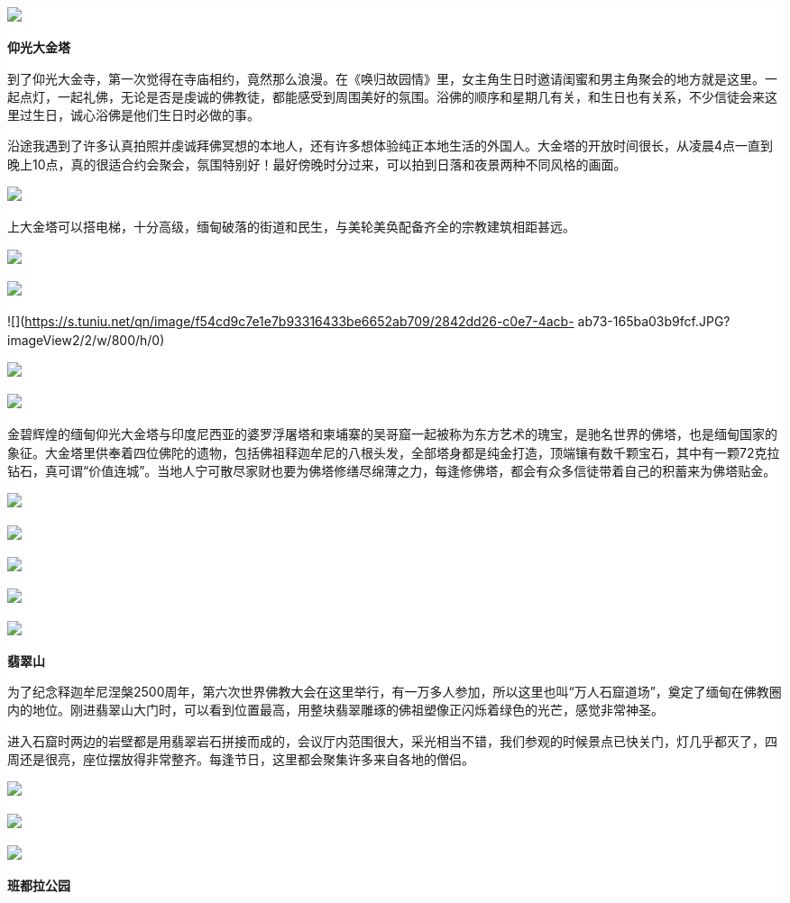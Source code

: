 ![](https://s.tuniu.net/qn/image/f54cd9c7e1e7b93316433be6652ab709/85b59ca8-72a7-4ee9-b498-a9b87d5f7691.JPG?imageView2/2/w/800/h/0)

**仰光大金塔**

到了仰光大金寺，第一次觉得在寺庙相约，竟然那么浪漫。在《唤归故园情》里，女主角生日时邀请闺蜜和男主角聚会的地方就是这里。一起点灯，一起礼佛，无论是否是虔诚的佛教徒，都能感受到周围美好的氛围。浴佛的顺序和星期几有关，和生日也有关系，不少信徒会来这里过生日，诚心浴佛是他们生日时必做的事。

沿途我遇到了许多认真拍照并虔诚拜佛冥想的本地人，还有许多想体验纯正本地生活的外国人。大金塔的开放时间很长，从凌晨4点一直到晚上10点，真的很适合约会聚会，氛围特别好！最好傍晚时分过来，可以拍到日落和夜景两种不同风格的画面。

![](https://s.tuniu.net/qn/image/f54cd9c7e1e7b93316433be6652ab709/8425978e-f00a-4f96-9e1e-38ac7a19923f.JPG?imageView2/2/w/800/h/0)

上大金塔可以搭电梯，十分高级，缅甸破落的街道和民生，与美轮美奂配备齐全的宗教建筑相距甚远。

![](https://s.tuniu.net/qn/image/f54cd9c7e1e7b93316433be6652ab709/7eb49cdb-d600-4b40-8b81-bd827b1a42e7.JPG?imageView2/2/w/800/h/0)

![](https://s.tuniu.net/qn/image/f54cd9c7e1e7b93316433be6652ab709/3b22a1a0-2ad7-47e6-8d55-b070a38996c3.JPG?imageView2/2/w/800/h/0)

![](https://s.tuniu.net/qn/image/f54cd9c7e1e7b93316433be6652ab709/2842dd26-c0e7-4acb-
ab73-165ba03b9fcf.JPG?imageView2/2/w/800/h/0)

![](https://s.tuniu.net/qn/image/f54cd9c7e1e7b93316433be6652ab709/1e310114-fcb7-4221-94c9-7b61aa38c182.JPG?imageView2/2/w/800/h/0)

![](https://s.tuniu.net/qn/image/f54cd9c7e1e7b93316433be6652ab709/cac12adb-66e8-418b-9d23-8a7e6f52168f.JPG?imageView2/2/w/800/h/0)

金碧辉煌的缅甸仰光大金塔与印度尼西亚的婆罗浮屠塔和柬埔寨的吴哥窟一起被称为东方艺术的瑰宝，是驰名世界的佛塔，也是缅甸国家的象征。大金塔里供奉着四位佛陀的遗物，包括佛祖释迦牟尼的八根头发，全部塔身都是纯金打造，顶端镶有数千颗宝石，其中有一颗72克拉钻石，真可谓“价值连城”。当地人宁可散尽家财也要为佛塔修缮尽绵薄之力，每逢修佛塔，都会有众多信徒带着自己的积蓄来为佛塔贴金。

![](https://s.tuniu.net/qn/image/f54cd9c7e1e7b93316433be6652ab709/d819b0f2-4058-4861-9810-347a922522b4.JPG?imageView2/2/w/800/h/0)

![](https://s.tuniu.net/qn/image/f54cd9c7e1e7b93316433be6652ab709/83d2225d-e803-4601-8b63-351b26b57baf.JPG?imageView2/2/w/800/h/0)

![](https://s.tuniu.net/qn/image/f54cd9c7e1e7b93316433be6652ab709/57f844c7-c9e4-46de-8289-e5fff23042dd.JPG?imageView2/2/w/800/h/0)

![](https://s.tuniu.net/qn/image/f54cd9c7e1e7b93316433be6652ab709/382f2a8a-b06f-4988-88dd-9f529a3970ca.JPG?imageView2/2/w/800/h/0)

![](https://s.tuniu.net/qn/image/f54cd9c7e1e7b93316433be6652ab709/0c1b08e0-0877-447c-beb1-d1b241a770f6.JPG?imageView2/2/w/800/h/0)

**翡翠山**

为了纪念释迦牟尼涅槃2500周年，第六次世界佛教大会在这里举行，有一万多人参加，所以这里也叫“万人石窟道场”，奠定了缅甸在佛教圈内的地位。刚进翡翠山大门时，可以看到位置最高，用整块翡翠雕琢的佛祖塑像正闪烁着绿色的光芒，感觉非常神圣。

进入石窟时两边的岩壁都是用翡翠岩石拼接而成的，会议厅内范围很大，采光相当不错，我们参观的时候景点已快关门，灯几乎都灭了，四周还是很亮，座位摆放得非常整齐。每逢节日，这里都会聚集许多来自各地的僧侣。

![](https://s.tuniu.net/qn/image/f54cd9c7e1e7b93316433be6652ab709/4ddd0d01-e79b-4351-aeb2-59e4fd55a7f0.JPG?imageView2/2/w/800/h/0)

![](https://s.tuniu.net/qn/image/f54cd9c7e1e7b93316433be6652ab709/641c0a3e-6314-4008-8b97-8037c0631425.JPG?imageView2/2/w/800/h/0)

![](https://s.tuniu.net/qn/image/f54cd9c7e1e7b93316433be6652ab709/4ce81adb-c998-4048-ba20-0c07783032b2.JPG?imageView2/2/w/800/h/0)

**班都拉公园**
